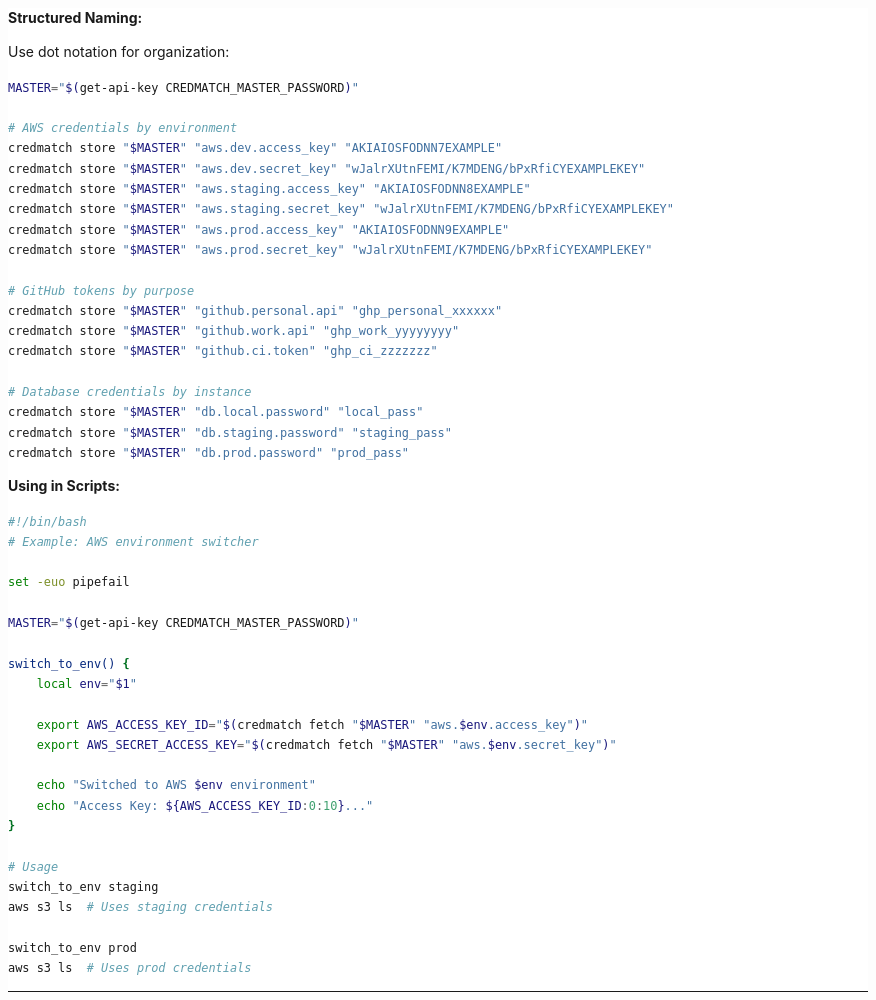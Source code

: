 **Structured Naming:**

Use dot notation for organization:

```bash
MASTER="$(get-api-key CREDMATCH_MASTER_PASSWORD)"

# AWS credentials by environment
credmatch store "$MASTER" "aws.dev.access_key" "AKIAIOSFODNN7EXAMPLE"
credmatch store "$MASTER" "aws.dev.secret_key" "wJalrXUtnFEMI/K7MDENG/bPxRfiCYEXAMPLEKEY"
credmatch store "$MASTER" "aws.staging.access_key" "AKIAIOSFODNN8EXAMPLE"
credmatch store "$MASTER" "aws.staging.secret_key" "wJalrXUtnFEMI/K7MDENG/bPxRfiCYEXAMPLEKEY"
credmatch store "$MASTER" "aws.prod.access_key" "AKIAIOSFODNN9EXAMPLE"
credmatch store "$MASTER" "aws.prod.secret_key" "wJalrXUtnFEMI/K7MDENG/bPxRfiCYEXAMPLEKEY"

# GitHub tokens by purpose
credmatch store "$MASTER" "github.personal.api" "ghp_personal_xxxxxx"
credmatch store "$MASTER" "github.work.api" "ghp_work_yyyyyyyy"
credmatch store "$MASTER" "github.ci.token" "ghp_ci_zzzzzzz"

# Database credentials by instance
credmatch store "$MASTER" "db.local.password" "local_pass"
credmatch store "$MASTER" "db.staging.password" "staging_pass"
credmatch store "$MASTER" "db.prod.password" "prod_pass"
```

**Using in Scripts:**

```bash
#!/bin/bash
# Example: AWS environment switcher

set -euo pipefail

MASTER="$(get-api-key CREDMATCH_MASTER_PASSWORD)"

switch_to_env() {
    local env="$1"

    export AWS_ACCESS_KEY_ID="$(credmatch fetch "$MASTER" "aws.$env.access_key")"
    export AWS_SECRET_ACCESS_KEY="$(credmatch fetch "$MASTER" "aws.$env.secret_key")"

    echo "Switched to AWS $env environment"
    echo "Access Key: ${AWS_ACCESS_KEY_ID:0:10}..."
}

# Usage
switch_to_env staging
aws s3 ls  # Uses staging credentials

switch_to_env prod
aws s3 ls  # Uses prod credentials
```

---